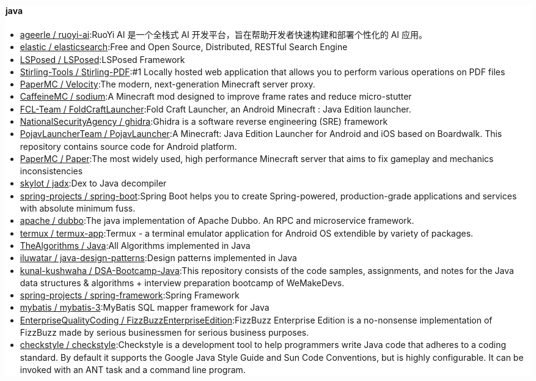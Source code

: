 #### java
* [ageerle / ruoyi-ai](https://github.com/ageerle/ruoyi-ai):RuoYi AI 是一个全栈式 AI 开发平台，旨在帮助开发者快速构建和部署个性化的 AI 应用。
* [elastic / elasticsearch](https://github.com/elastic/elasticsearch):Free and Open Source, Distributed, RESTful Search Engine
* [LSPosed / LSPosed](https://github.com/LSPosed/LSPosed):LSPosed Framework
* [Stirling-Tools / Stirling-PDF](https://github.com/Stirling-Tools/Stirling-PDF):#1 Locally hosted web application that allows you to perform various operations on PDF files
* [PaperMC / Velocity](https://github.com/PaperMC/Velocity):The modern, next-generation Minecraft server proxy.
* [CaffeineMC / sodium](https://github.com/CaffeineMC/sodium):A Minecraft mod designed to improve frame rates and reduce micro-stutter
* [FCL-Team / FoldCraftLauncher](https://github.com/FCL-Team/FoldCraftLauncher):Fold Craft Launcher, an Android Minecraft : Java Edition launcher.
* [NationalSecurityAgency / ghidra](https://github.com/NationalSecurityAgency/ghidra):Ghidra is a software reverse engineering (SRE) framework
* [PojavLauncherTeam / PojavLauncher](https://github.com/PojavLauncherTeam/PojavLauncher):A Minecraft: Java Edition Launcher for Android and iOS based on Boardwalk. This repository contains source code for Android platform.
* [PaperMC / Paper](https://github.com/PaperMC/Paper):The most widely used, high performance Minecraft server that aims to fix gameplay and mechanics inconsistencies
* [skylot / jadx](https://github.com/skylot/jadx):Dex to Java decompiler
* [spring-projects / spring-boot](https://github.com/spring-projects/spring-boot):Spring Boot helps you to create Spring-powered, production-grade applications and services with absolute minimum fuss.
* [apache / dubbo](https://github.com/apache/dubbo):The java implementation of Apache Dubbo. An RPC and microservice framework.
* [termux / termux-app](https://github.com/termux/termux-app):Termux - a terminal emulator application for Android OS extendible by variety of packages.
* [TheAlgorithms / Java](https://github.com/TheAlgorithms/Java):All Algorithms implemented in Java
* [iluwatar / java-design-patterns](https://github.com/iluwatar/java-design-patterns):Design patterns implemented in Java
* [kunal-kushwaha / DSA-Bootcamp-Java](https://github.com/kunal-kushwaha/DSA-Bootcamp-Java):This repository consists of the code samples, assignments, and notes for the Java data structures & algorithms + interview preparation bootcamp of WeMakeDevs.
* [spring-projects / spring-framework](https://github.com/spring-projects/spring-framework):Spring Framework
* [mybatis / mybatis-3](https://github.com/mybatis/mybatis-3):MyBatis SQL mapper framework for Java
* [EnterpriseQualityCoding / FizzBuzzEnterpriseEdition](https://github.com/EnterpriseQualityCoding/FizzBuzzEnterpriseEdition):FizzBuzz Enterprise Edition is a no-nonsense implementation of FizzBuzz made by serious businessmen for serious business purposes.
* [checkstyle / checkstyle](https://github.com/checkstyle/checkstyle):Checkstyle is a development tool to help programmers write Java code that adheres to a coding standard. By default it supports the Google Java Style Guide and Sun Code Conventions, but is highly configurable. It can be invoked with an ANT task and a command line program.
